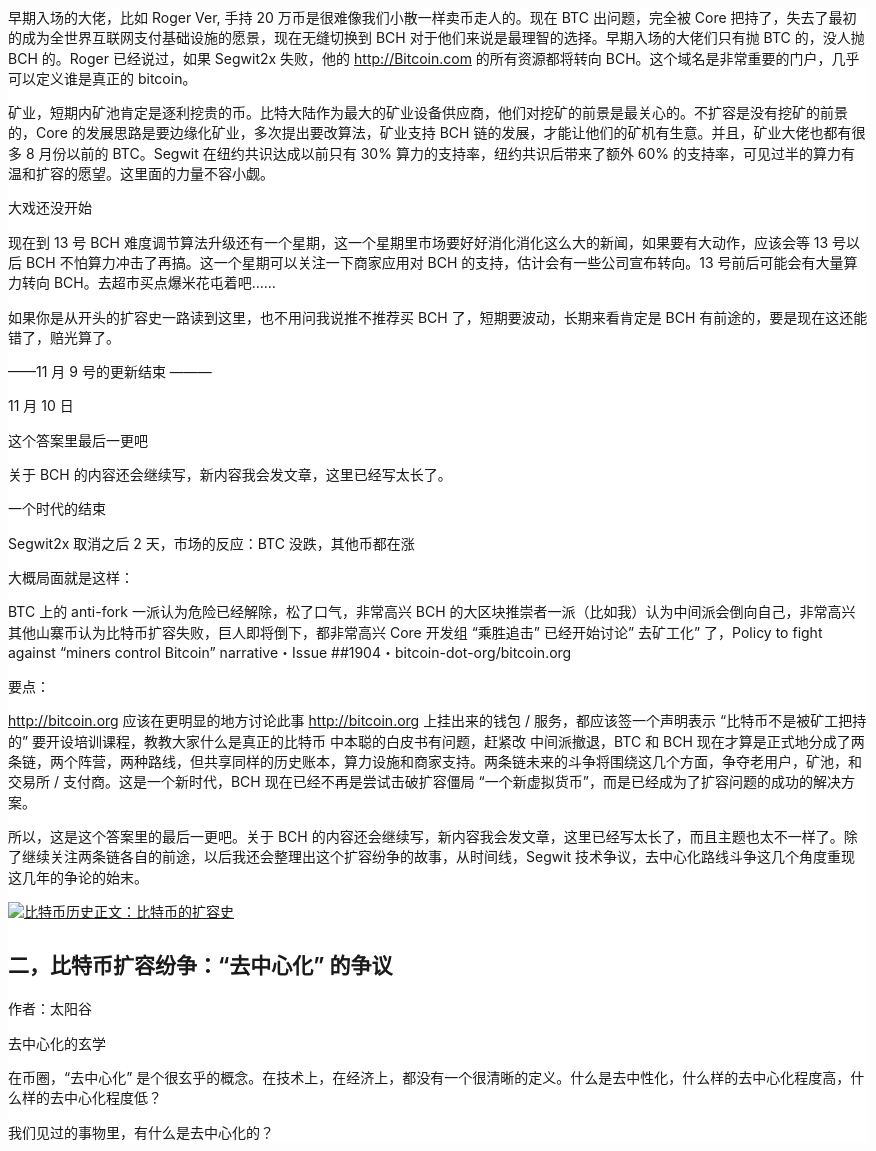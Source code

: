 早期入场的大佬，比如 Roger Ver, 手持 20 万币是很难像我们小散一样卖币走人的。现在 BTC 出问题，完全被 Core 把持了，失去了最初的成为全世界互联网支付基础设施的愿景，现在无缝切换到 BCH 对于他们来说是最理智的选择。早期入场的大佬们只有抛 BTC 的，没人抛 BCH 的。Roger 已经说过，如果 Segwit2x 失败，他的 http://Bitcoin.com 的所有资源都将转向 BCH。这个域名是非常重要的门户，几乎可以定义谁是真正的 bitcoin。

矿业，短期内矿池肯定是逐利挖贵的币。比特大陆作为最大的矿业设备供应商，他们对挖矿的前景是最关心的。不扩容是没有挖矿的前景的，Core 的发展思路是要边缘化矿业，多次提出要改算法，矿业支持 BCH 链的发展，才能让他们的矿机有生意。并且，矿业大佬也都有很多 8 月份以前的 BTC。Segwit 在纽约共识达成以前只有 30% 算力的支持率，纽约共识后带来了额外 60% 的支持率，可见过半的算力有温和扩容的愿望。这里面的力量不容小觑。

大戏还没开始

现在到 13 号 BCH 难度调节算法升级还有一个星期，这一个星期里市场要好好消化消化这么大的新闻，如果要有大动作，应该会等 13 号以后 BCH 不怕算力冲击了再搞。这一个星期可以关注一下商家应用对 BCH 的支持，估计会有一些公司宣布转向。13 号前后可能会有大量算力转向 BCH。去超市买点爆米花屯着吧……

如果你是从开头的扩容史一路读到这里，也不用问我说推不推荐买 BCH 了，短期要波动，长期来看肯定是 BCH 有前途的，要是现在这还能错了，赔光算了。

——11 月 9 号的更新结束 ———

11 月 10 日

这个答案里最后一更吧

关于 BCH 的内容还会继续写，新内容我会发文章，这里已经写太长了。

一个时代的结束

Segwit2x 取消之后 2 天，市场的反应：BTC 没跌，其他币都在涨

大概局面就是这样：

BTC 上的 anti-fork 一派认为危险已经解除，松了口气，非常高兴
BCH 的大区块推崇者一派（比如我）认为中间派会倒向自己，非常高兴
其他山寨币认为比特币扩容失败，巨人即将倒下，都非常高兴
Core 开发组 “乘胜追击” 已经开始讨论” 去矿工化” 了，Policy to fight against “miners control Bitcoin” narrative・Issue \##1904・bitcoin-dot-org/bitcoin.org

要点：

http://bitcoin.org 应该在更明显的地方讨论此事
http://bitcoin.org 上挂出来的钱包 / 服务，都应该签一个声明表示 “比特币不是被矿工把持的”
要开设培训课程，教教大家什么是真正的比特币
中本聪的白皮书有问题，赶紧改
中间派撤退，BTC 和 BCH 现在才算是正式地分成了两条链，两个阵营，两种路线，但共享同样的历史账本，算力设施和商家支持。两条链未来的斗争将围绕这几个方面，争夺老用户，矿池，和交易所 / 支付商。这是一个新时代，BCH 现在已经不再是尝试击破扩容僵局 “一个新虚拟货币”，而是已经成为了扩容问题的成功的解决方案。

所以，这是这个答案里的最后一更吧。关于 BCH 的内容还会继续写，新内容我会发文章，这里已经写太长了，而且主题也太不一样了。除了继续关注两条链各自的前途，以后我还会整理出这个扩容纷争的故事，从时间线，Segwit 技术争议，去中心化路线斗争这几个角度重现这几年的争论的始末。

[![比特币历史正文：比特币的扩容史](http://www.bsvers.com/wp-content/uploads/2017/04/btckr1.jpg)](http://www.bsvers.com/wp-content/uploads/2017/04/btckr1.jpg)

## 二，比特币扩容纷争：“去中心化” 的争议

作者：太阳谷

去中心化的玄学

在币圈，“去中心化” 是个很玄乎的概念。在技术上，在经济上，都没有一个很清晰的定义。什么是去中性化，什么样的去中心化程度高，什么样的去中心化程度低？

我们见过的事物里，有什么是去中心化的？
